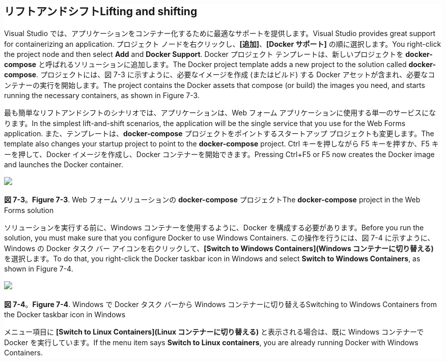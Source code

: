 ## <a name="lifting-and-shifting"></a><span data-ttu-id="b59e7-176">リフトアンドシフト</span><span class="sxs-lookup"><span data-stu-id="b59e7-176">Lifting and shifting</span></span>

<span data-ttu-id="b59e7-177">Visual Studio では、アプリケーションをコンテナー化するために最適なサポートを提供します。</span><span class="sxs-lookup"><span data-stu-id="b59e7-177">Visual Studio provides great support for containerizing an application.</span></span> <span data-ttu-id="b59e7-178">プロジェクト ノードを右クリックし、**[追加]**、**[Docker サポート]** の順に選択します。</span><span class="sxs-lookup"><span data-stu-id="b59e7-178">You right-click the project node and then select **Add** and **Docker Support**.</span></span> <span data-ttu-id="b59e7-179">Docker プロジェクト テンプレートは、新しいプロジェクトを **docker-compose** と呼ばれるソリューションに追加します。</span><span class="sxs-lookup"><span data-stu-id="b59e7-179">The Docker project template adds a new project to the solution called **docker-compose**.</span></span> <span data-ttu-id="b59e7-180">プロジェクトには、図 7-3 に示すように、必要なイメージを作成 (またはビルド) する Docker アセットが含まれ、必要なコンテナーの実行を開始します。</span><span class="sxs-lookup"><span data-stu-id="b59e7-180">The project contains the Docker assets that compose (or build) the images you need, and starts running the necessary containers, as shown in Figure 7-3.</span></span>

<span data-ttu-id="b59e7-181">最も簡単なリフトアンドシフトのシナリオでは、アプリケーションは、Web フォーム アプリケーションに使用する単一のサービスになります。</span><span class="sxs-lookup"><span data-stu-id="b59e7-181">In the simplest lift-and-shift scenarios, the application will be the single service that you use for the Web Forms application.</span></span> <span data-ttu-id="b59e7-182">また、テンプレートは、**docker-compose** プロジェクトをポイントするスタートアップ プロジェクトも変更します。</span><span class="sxs-lookup"><span data-stu-id="b59e7-182">The template also changes your startup project to point to the **docker-compose** project.</span></span> <span data-ttu-id="b59e7-183">Ctrl キーを押しながら F5 キーを押すか、F5 キーを押して、Docker イメージを作成し、Docker コンテナーを開始できます。</span><span class="sxs-lookup"><span data-stu-id="b59e7-183">Pressing Ctrl+F5 or F5 now creates the Docker image and launches the Docker container.</span></span>

![](./media/image3.png)

<span data-ttu-id="b59e7-184">**図 7-3**。</span><span class="sxs-lookup"><span data-stu-id="b59e7-184">**Figure 7-3**.</span></span> <span data-ttu-id="b59e7-185">Web フォーム ソリューションの **docker-compose** プロジェクト</span><span class="sxs-lookup"><span data-stu-id="b59e7-185">The **docker-compose** project in the Web Forms solution</span></span>

<span data-ttu-id="b59e7-186">ソリューションを実行する前に、Windows コンテナーを使用するように、Docker を構成する必要があります。</span><span class="sxs-lookup"><span data-stu-id="b59e7-186">Before you run the solution, you must make sure that you configure Docker to use Windows Containers.</span></span> <span data-ttu-id="b59e7-187">この操作を行うには、図 7-4 に示すように、Windows の Docker タスク バー アイコンを右クリックして、**[Switch to Windows Containers]\(Windows コンテナーに切り替える\)** を選択します。</span><span class="sxs-lookup"><span data-stu-id="b59e7-187">To do that, you right-click the Docker taskbar icon in Windows and select **Switch to Windows Containers**, as shown in Figure 7-4.</span></span>

![](./media/image4.png)

<span data-ttu-id="b59e7-188">**図 7-4**。</span><span class="sxs-lookup"><span data-stu-id="b59e7-188">**Figure 7-4**.</span></span> <span data-ttu-id="b59e7-189">Windows で Docker タスク バーから Windows コンテナーに切り替える</span><span class="sxs-lookup"><span data-stu-id="b59e7-189">Switching to Windows Containers from the Docker taskbar icon in Windows</span></span>

<span data-ttu-id="b59e7-190">メニュー項目に **[Switch to Linux Containers]\(Linux コンテナーに切り替える\)** と表示される場合は、既に Windows コンテナーで Docker を実行しています。</span><span class="sxs-lookup"><span data-stu-id="b59e7-190">If the menu item says **Switch to Linux containers**, you are already running Docker with Windows Containers.</span></span>
